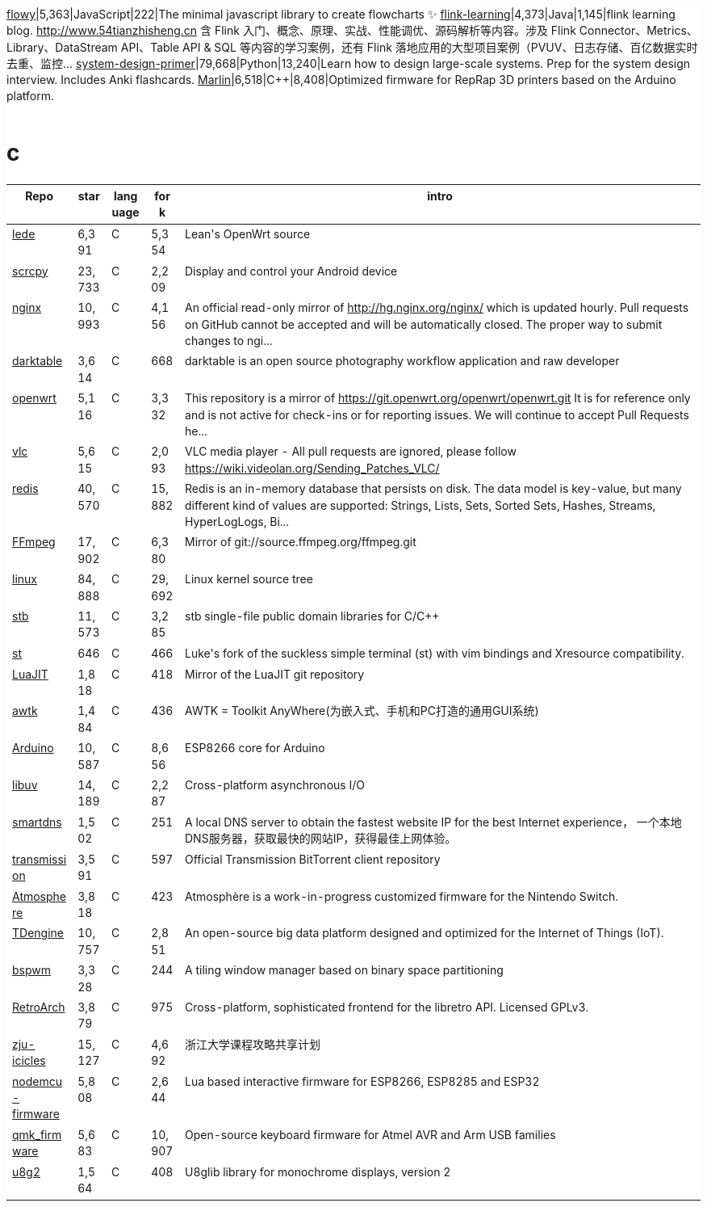 [flowy](https://github.com/alyssaxuu/flowy)|5,363|JavaScript|222|The minimal javascript library to create flowcharts ✨
[flink-learning](https://github.com/zhisheng17/flink-learning)|4,373|Java|1,145|flink learning blog. http://www.54tianzhisheng.cn 含 Flink 入门、概念、原理、实战、性能调优、源码解析等内容。涉及 Flink Connector、Metrics、Library、DataStream API、Table API & SQL 等内容的学习案例，还有 Flink 落地应用的大型项目案例（PVUV、日志存储、百亿数据实时去重、监控...
[system-design-primer](https://github.com/donnemartin/system-design-primer)|79,668|Python|13,240|Learn how to design large-scale systems. Prep for the system design interview. Includes Anki flashcards.
[Marlin](https://github.com/MarlinFirmware/Marlin)|6,518|C++|8,408|Optimized firmware for RepRap 3D printers based on the Arduino platform.


# c

Repo|star|language|fork|intro
-|-|-|-|-
[lede](https://github.com/coolsnowwolf/lede)|6,391|C|5,354|Lean's OpenWrt source
[scrcpy](https://github.com/Genymobile/scrcpy)|23,733|C|2,209|Display and control your Android device
[nginx](https://github.com/nginx/nginx)|10,993|C|4,156|An official read-only mirror of http://hg.nginx.org/nginx/ which is updated hourly. Pull requests on GitHub cannot be accepted and will be automatically closed. The proper way to submit changes to ngi...
[darktable](https://github.com/darktable-org/darktable)|3,614|C|668|darktable is an open source photography workflow application and raw developer
[openwrt](https://github.com/openwrt/openwrt)|5,116|C|3,332|This repository is a mirror of https://git.openwrt.org/openwrt/openwrt.git It is for reference only and is not active for check-ins or for reporting issues. We will continue to accept Pull Requests he...
[vlc](https://github.com/videolan/vlc)|5,615|C|2,093|VLC media player - All pull requests are ignored, please follow https://wiki.videolan.org/Sending_Patches_VLC/
[redis](https://github.com/antirez/redis)|40,570|C|15,882|Redis is an in-memory database that persists on disk. The data model is key-value, but many different kind of values are supported: Strings, Lists, Sets, Sorted Sets, Hashes, Streams, HyperLogLogs, Bi...
[FFmpeg](https://github.com/FFmpeg/FFmpeg)|17,902|C|6,380|Mirror of git://source.ffmpeg.org/ffmpeg.git
[linux](https://github.com/torvalds/linux)|84,888|C|29,692|Linux kernel source tree
[stb](https://github.com/nothings/stb)|11,573|C|3,285|stb single-file public domain libraries for C/C++
[st](https://github.com/LukeSmithxyz/st)|646|C|466|Luke's fork of the suckless simple terminal (st) with vim bindings and Xresource compatibility.
[LuaJIT](https://github.com/LuaJIT/LuaJIT)|1,818|C|418|Mirror of the LuaJIT git repository
[awtk](https://github.com/zlgopen/awtk)|1,484|C|436|AWTK = Toolkit AnyWhere(为嵌入式、手机和PC打造的通用GUI系统)
[Arduino](https://github.com/esp8266/Arduino)|10,587|C|8,656|ESP8266 core for Arduino
[libuv](https://github.com/libuv/libuv)|14,189|C|2,287|Cross-platform asynchronous I/O
[smartdns](https://github.com/pymumu/smartdns)|1,502|C|251|A local DNS server to obtain the fastest website IP for the best Internet experience， 一个本地DNS服务器，获取最快的网站IP，获得最佳上网体验。
[transmission](https://github.com/transmission/transmission)|3,591|C|597|Official Transmission BitTorrent client repository
[Atmosphere](https://github.com/Atmosphere-NX/Atmosphere)|3,818|C|423|Atmosphère is a work-in-progress customized firmware for the Nintendo Switch.
[TDengine](https://github.com/taosdata/TDengine)|10,757|C|2,851|An open-source big data platform designed and optimized for the Internet of Things (IoT).
[bspwm](https://github.com/baskerville/bspwm)|3,328|C|244|A tiling window manager based on binary space partitioning
[RetroArch](https://github.com/libretro/RetroArch)|3,879|C|975|Cross-platform, sophisticated frontend for the libretro API. Licensed GPLv3.
[zju-icicles](https://github.com/QSCTech/zju-icicles)|15,127|C|4,692|浙江大学课程攻略共享计划
[nodemcu-firmware](https://github.com/nodemcu/nodemcu-firmware)|5,808|C|2,644|Lua based interactive firmware for ESP8266, ESP8285 and ESP32
[qmk_firmware](https://github.com/qmk/qmk_firmware)|5,683|C|10,907|Open-source keyboard firmware for Atmel AVR and Arm USB families
[u8g2](https://github.com/olikraus/u8g2)|1,564|C|408|U8glib library for monochrome displays, version 2
